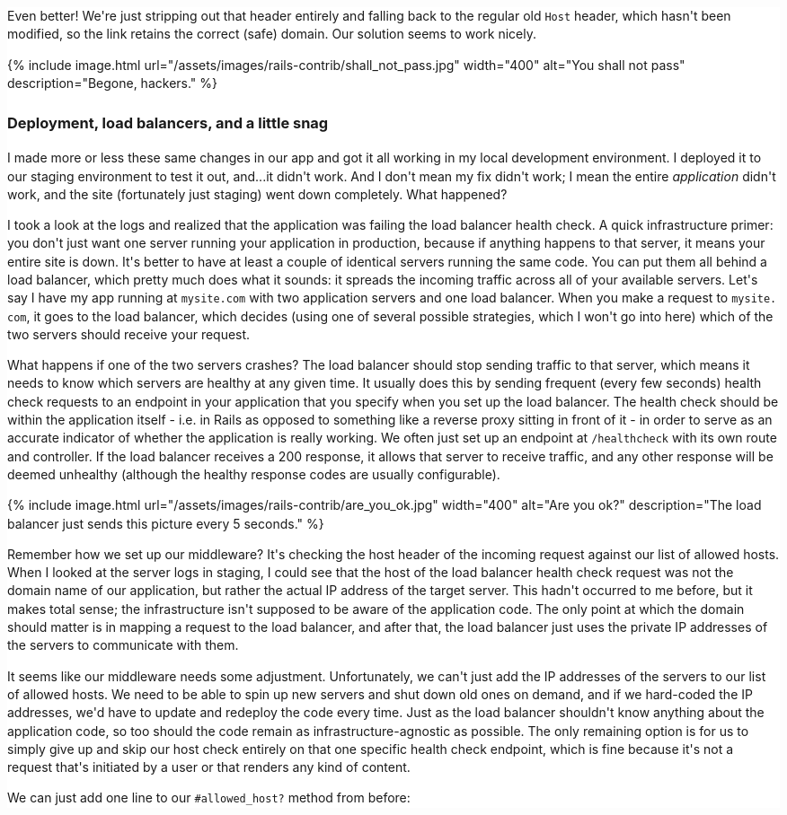 Even better! We're just stripping out that header entirely and falling back to the regular old `Host` header, which hasn't been modified, so the link retains the correct (safe) domain. Our solution seems to work nicely.

{% include image.html url="/assets/images/rails-contrib/shall_not_pass.jpg" width="400" alt="You shall not pass" description="Begone, hackers." %}

### Deployment, load balancers, and a little snag

I made more or less these same changes in our app and got it all working in my local development environment. I deployed it to our staging environment to test it out, and...it didn't work. And I don't mean my fix didn't work; I mean the entire *application* didn't work, and the site (fortunately just staging) went down completely. What happened?

I took a look at the logs and realized that the application was failing the load balancer health check. A quick infrastructure primer: you don't just want one server running your application in production, because if anything happens to that server, it means your entire site is down. It's better to have at least a couple of identical servers running the same code. You can put them all behind a load balancer, which pretty much does what it sounds: it spreads the incoming traffic across all of your available servers. Let's say I have my app running at `mysite.com` with two application servers and one load balancer. When you make a request to `mysite.com`, it goes to the load balancer, which decides (using one of several possible strategies, which I won't go into here) which of the two servers should receive your request.

What happens if one of the two servers crashes? The load balancer should stop sending traffic to that server, which means it needs to know which servers are healthy at any given time. It usually does this by sending frequent (every few seconds) health check requests to an endpoint in your application that you specify when you set up the load balancer. The health check should be within the application itself - i.e. in Rails as opposed to something like a reverse proxy sitting in front of it - in order to serve as an accurate indicator of whether the application is really working. We often just set up an endpoint at `/healthcheck` with its own route and controller. If the load balancer receives a 200 response, it allows that server to receive traffic, and any other response will be deemed unhealthy (although the healthy response codes are usually configurable).

{% include image.html url="/assets/images/rails-contrib/are_you_ok.jpg" width="400" alt="Are you ok?" description="The load balancer just sends this picture every 5 seconds." %}

Remember how we set up our middleware? It's checking the host header of the incoming request against our list of allowed hosts. When I looked at the server logs in staging, I could see that the host of the load balancer health check request was not the domain name of our application, but rather the actual IP address of the target server. This hadn't occurred to me before, but it makes total sense; the infrastructure isn't supposed to be aware of the application code. The only point at which the domain should matter is in mapping a request to the load balancer, and after that, the load balancer just uses the private IP addresses of the servers to communicate with them.

It seems like our middleware needs some adjustment. Unfortunately, we can't just add the IP addresses of the servers to our list of allowed hosts. We need to be able to spin up new servers and shut down old ones on demand, and if we hard-coded the IP addresses, we'd have to update and redeploy the code every time. Just as the load balancer shouldn't know anything about the application code, so too should the code remain as infrastructure-agnostic as possible. The only remaining option is for us to simply give up and skip our host check entirely on that one specific health check endpoint, which is fine because it's not a request that's initiated by a user or that renders any kind of content.

We can just add one line to our `#allowed_host?` method from before:
